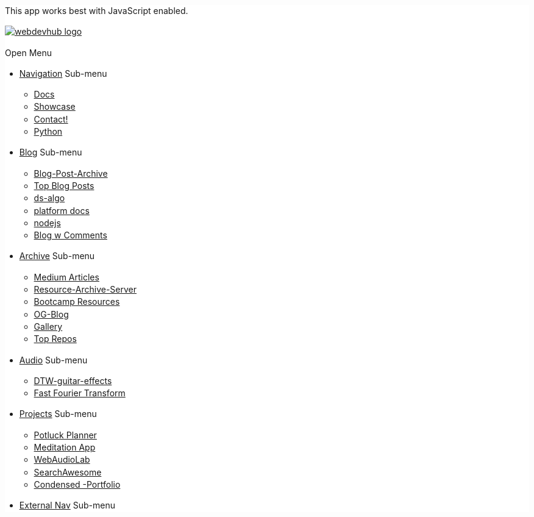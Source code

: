 This app works best with JavaScript enabled.

[![webdevhub logo](https://d33wubrfki0l68.cloudfront.net/71199c39f8515c2ec6a7db98b837a0f39887ecc3/5558d/images/logo-circle.png)](/)

<span class="screen-reader-text">Open Menu</span> <span class="icon-close" aria-hidden="true"> </span>

- <a href="/docs/sitemap" class="button">Navigation</a>
  <span class="icon-angle-right" aria-hidden="true"> </span> <span class="screen-reader-text">Sub-menu</span>

  - <a href="/docs" class="button">Docs</a>
  - <a href="/showcase" class="button">Showcase</a>
  - <a href="/docs/faq/contact" class="button">Contact!</a>
  - <a href="/docs/python/python-ds" class="button">Python</a>

- <a href="/blog/" class="button">Blog</a>
  <span class="icon-angle-right" aria-hidden="true"> </span> <span class="screen-reader-text">Sub-menu</span>

  - <a href="https://bgoonz.blogspot.com/" class="button">Blog-Post-Archive</a>
  - <a href="https://blog-w-comments.vercel.app/" class="button">Top Blog Posts</a>
  - <a href="/docs/articles/ds-algo-overview/" class="button">ds-algo</a>
  - <a href="/blog/platform-docs/" class="button">platform docs</a>
  - <a href="/docs/articles/nodejs/" class="button">nodejs</a>
  - <a href="/blogWcomments/" class="button">Blog w Comments</a>

- <a href="https://github.com/bgoonz/UsefulResourceRepo2.0" class="button">Archive</a>
  <span class="icon-angle-right" aria-hidden="true"> </span> <span class="screen-reader-text">Sub-menu</span>

  - <a href="https://bryanguner.medium.com/" class="button">Medium Articles</a>
  - <a href="https://github.com/bgoonz/Learning-Assets" class="button">Resource-Archive-Server</a>
  - <a href="#" class="button">Bootcamp Resources</a>
  - <a href="https://web-dev-resource-hub.netlify.app/" class="button">OG-Blog</a>
  - <a href="/docs/gallery" class="button">Gallery</a>
  - <a href="/docs" class="button">Top Repos</a>

- <a href="/docs/audio/audio" class="button">Audio</a>
  <span class="icon-angle-right" aria-hidden="true"> </span> <span class="screen-reader-text">Sub-menu</span>

  - <a href="/docs/audio/audio" class="button">DTW-guitar-effects</a>
  - <a href="/docs/audio/dfft" class="button">Fast Fourier Transform</a>

- <a href="https://project-portfolio42.netlify.app/" class="button">Projects</a>
  <span class="icon-angle-right" aria-hidden="true"> </span> <span class="screen-reader-text">Sub-menu</span>

  - <a href="https://potluck-landing.netlify.app/" class="button">Potluck Planner</a>
  - <a href="https://meditate42app.netlify.app/" class="button">Meditation App</a>
  - <a href="https://panoramic-eggplant-452e4.netlify.app/" class="button">WebAudioLab</a>
  - <a href="https://bgoonz.github.io/searchAwesome/" class="button">SearchAwesome</a>
  - <a href="https://bg-portfolio.netlify.app/" class="button">Condensed -Portfolio</a>

- <a href="https://bgoonz-blog-v3-0.netlify.app/" class="button">External Nav</a>
  <span class="icon-angle-right" aria-hidden="true"> </span> <span class="screen-reader-text">Sub-menu</span>
